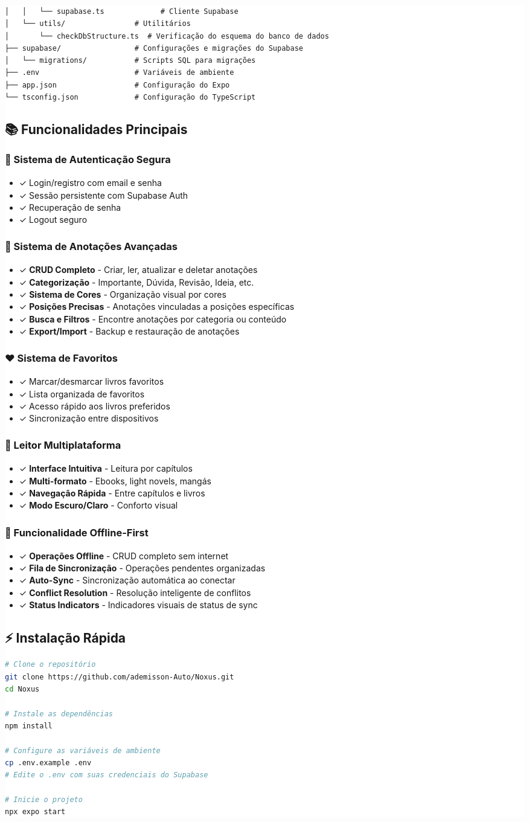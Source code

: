 ```
│   │   └── supabase.ts             # Cliente Supabase
│   └── utils/                # Utilitários
│       └── checkDbStructure.ts  # Verificação do esquema do banco de dados
├── supabase/                 # Configurações e migrações do Supabase
│   └── migrations/           # Scripts SQL para migrações
├── .env                      # Variáveis de ambiente
├── app.json                  # Configuração do Expo
└── tsconfig.json             # Configuração do TypeScript
```

## 📚 Funcionalidades Principais

### 🔐 Sistema de Autenticação Segura
- ✓ Login/registro com email e senha
- ✓ Sessão persistente com Supabase Auth
- ✓ Recuperação de senha
- ✓ Logout seguro

### 📝 Sistema de Anotações Avançadas
- ✓ **CRUD Completo** - Criar, ler, atualizar e deletar anotações
- ✓ **Categorização** - Importante, Dúvida, Revisão, Ideia, etc.
- ✓ **Sistema de Cores** - Organização visual por cores
- ✓ **Posições Precisas** - Anotações vinculadas a posições específicas
- ✓ **Busca e Filtros** - Encontre anotações por categoria ou conteúdo
- ✓ **Export/Import** - Backup e restauração de anotações

### ❤️ Sistema de Favoritos
- ✓ Marcar/desmarcar livros favoritos
- ✓ Lista organizada de favoritos
- ✓ Acesso rápido aos livros preferidos
- ✓ Sincronização entre dispositivos

### 📱 Leitor Multiplataforma
- ✓ **Interface Intuitiva** - Leitura por capítulos
- ✓ **Multi-formato** - Ebooks, light novels, mangás
- ✓ **Navegação Rápida** - Entre capítulos e livros
- ✓ **Modo Escuro/Claro** - Conforto visual

### 🔄 Funcionalidade Offline-First
- ✓ **Operações Offline** - CRUD completo sem internet
- ✓ **Fila de Sincronização** - Operações pendentes organizadas
- ✓ **Auto-Sync** - Sincronização automática ao conectar
- ✓ **Conflict Resolution** - Resolução inteligente de conflitos
- ✓ **Status Indicators** - Indicadores visuais de status de sync

## ⚡ Instalação Rápida

```bash
# Clone o repositório
git clone https://github.com/ademisson-Auto/Noxus.git
cd Noxus

# Instale as dependências
npm install

# Configure as variáveis de ambiente
cp .env.example .env
# Edite o .env com suas credenciais do Supabase

# Inicie o projeto
npx expo start
```